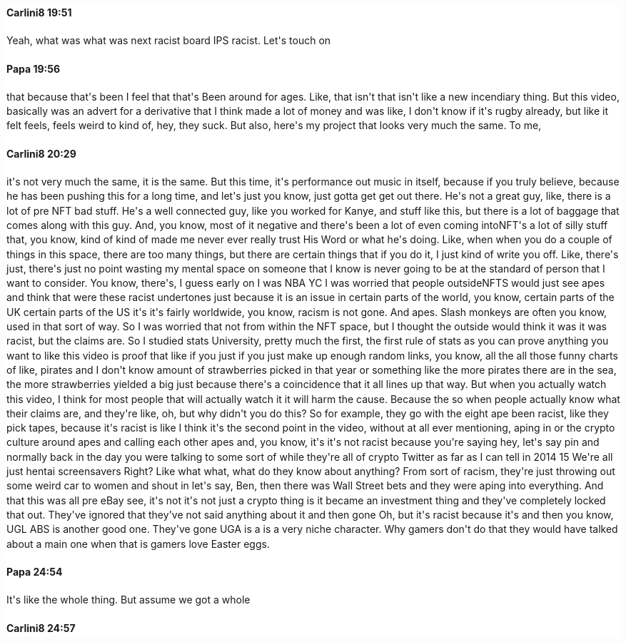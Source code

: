 #### Carlini8 19:51

Yeah, what was what was next racist board IPS racist. Let's touch on

#### Papa 19:56

that because that's been I feel that that's Been around for ages. Like, that isn't that isn't like a new incendiary thing. But this video, basically was an advert for a derivative that I think made a lot of money and was like, I don't know if it's rugby already, but like it felt feels, feels weird to kind of, hey, they suck. But also, here's my project that looks very much the same. To me,

#### Carlini8 20:29

it's not very much the same, it is the same. But this time, it's performance out music in itself, because if you truly believe, because he has been pushing this for a long time, and let's just you know, just gotta get get out there. He's not a great guy, like, there is a lot of pre NFT bad stuff. He's a well connected guy, like you worked for Kanye, and stuff like this, but there is a lot of baggage that comes along with this guy. And, you know, most of it negative and there's been a lot of even coming intoNFT's a lot of silly stuff that, you know, kind of kind of made me never ever really trust His Word or what he's doing. Like, when when you do a couple of things in this space, there are too many things, but there are certain things that if you do it, I just kind of write you off. Like, there's just, there's just no point wasting my mental space on someone that I know is never going to be at the standard of person that I want to consider. You know, there's, I guess early on I was NBA YC I was worried that people outsideNFTS would just see apes and think that were these racist undertones just because it is an issue in certain parts of the world, you know, certain parts of the UK certain parts of the US it's it's fairly worldwide, you know, racism is not gone. And apes. Slash monkeys are often you know, used in that sort of way. So I was worried that not from within the NFT space, but I thought the outside would think it was it was racist, but the claims are. So I studied stats University, pretty much the first, the first rule of stats as you can prove anything you want to like this video is proof that like if you just if you just make up enough random links, you know, all the all those funny charts of like, pirates and I don't know amount of strawberries picked in that year or something like the more pirates there are in the sea, the more strawberries yielded a big just because there's a coincidence that it all lines up that way. But when you actually watch this video, I think for most people that will actually watch it it will harm the cause. Because the so when people actually know what their claims are, and they're like, oh, but why didn't you do this? So for example, they go with the eight ape been racist, like they pick tapes, because it's racist is like I think it's the second point in the video, without at all ever mentioning, aping in or the crypto culture around apes and calling each other apes and, you know, it's it's not racist because you're saying hey, let's say pin and normally back in the day you were talking to some sort of while they're all of crypto Twitter as far as I can tell in 2014 15 We're all just hentai screensavers Right? Like what what, what do they know about anything? From sort of racism, they're just throwing out some weird car to women and shout in let's say, Ben, then there was Wall Street bets and they were aping into everything. And that this was all pre eBay see, it's not it's not just a crypto thing is it became an investment thing and they've completely locked that out. They've ignored that they've not said anything about it and then gone Oh, but it's racist because it's and then you know, UGL ABS is another good one. They've gone UGA is a is a very niche character. Why gamers don't do that they would have talked about a main one when that is gamers love Easter eggs.

#### Papa 24:54

It's like the whole thing. But assume we got a whole

#### Carlini8 24:57
